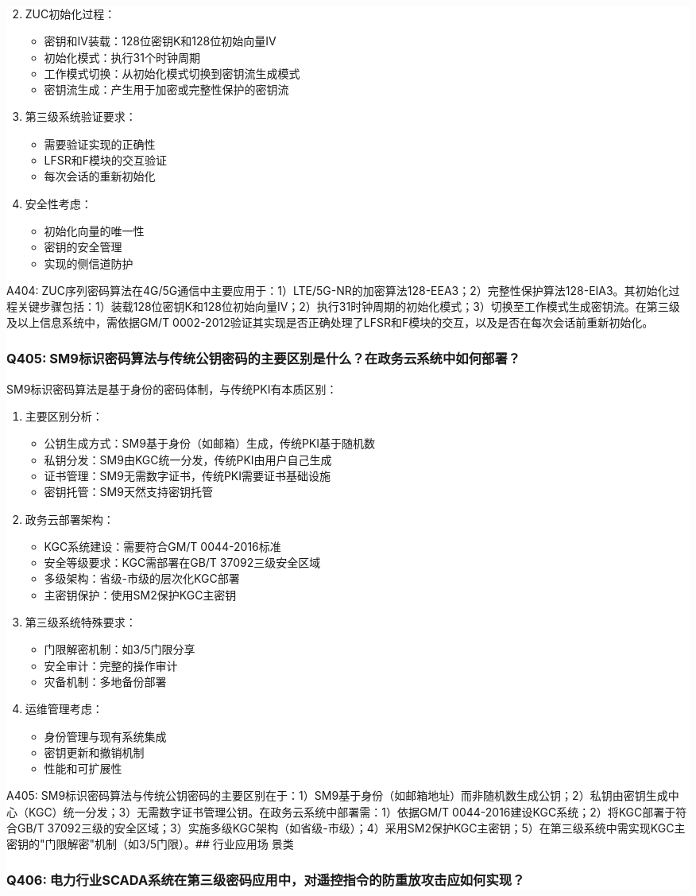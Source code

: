 2. ZUC初始化过程：
   - 密钥和IV装载：128位密钥K和128位初始向量IV
   - 初始化模式：执行31个时钟周期
   - 工作模式切换：从初始化模式切换到密钥流生成模式
   - 密钥流生成：产生用于加密或完整性保护的密钥流

3. 第三级系统验证要求：
   - 需要验证实现的正确性
   - LFSR和F模块的交互验证
   - 每次会话的重新初始化

4. 安全性考虑：
   - 初始化向量的唯一性
   - 密钥的安全管理
   - 实现的侧信道防护
</thinking>

A404: ZUC序列密码算法在4G/5G通信中主要应用于：1）LTE/5G-NR的加密算法128-EEA3；2）完整性保护算法128-EIA3。其初始化过程关键步骤包括：1）装载128位密钥K和128位初始向量IV；2）执行31时钟周期的初始化模式；3）切换至工作模式生成密钥流。在第三级及以上信息系统中，需依据GM/T 0002-2012验证其实现是否正确处理了LFSR和F模块的交互，以及是否在每次会话前重新初始化。

### Q405: SM9标识密码算法与传统公钥密码的主要区别是什么？在政务云系统中如何部署？

<thinking>
SM9标识密码算法是基于身份的密码体制，与传统PKI有本质区别：

1. 主要区别分析：
   - 公钥生成方式：SM9基于身份（如邮箱）生成，传统PKI基于随机数
   - 私钥分发：SM9由KGC统一分发，传统PKI由用户自己生成
   - 证书管理：SM9无需数字证书，传统PKI需要证书基础设施
   - 密钥托管：SM9天然支持密钥托管

2. 政务云部署架构：
   - KGC系统建设：需要符合GM/T 0044-2016标准
   - 安全等级要求：KGC需部署在GB/T 37092三级安全区域
   - 多级架构：省级-市级的层次化KGC部署
   - 主密钥保护：使用SM2保护KGC主密钥

3. 第三级系统特殊要求：
   - 门限解密机制：如3/5门限分享
   - 安全审计：完整的操作审计
   - 灾备机制：多地备份部署

4. 运维管理考虑：
   - 身份管理与现有系统集成
   - 密钥更新和撤销机制
   - 性能和可扩展性
</thinking>

A405: SM9标识密码算法与传统公钥密码的主要区别在于：1）SM9基于身份（如邮箱地址）而非随机数生成公钥；2）私钥由密钥生成中心（KGC）统一分发；3）无需数字证书管理公钥。在政务云系统中部署需：1）依据GM/T 0044-2016建设KGC系统；2）将KGC部署于符合GB/T 37092三级的安全区域；3）实施多级KGC架构（如省级-市级）；4）采用SM2保护KGC主密钥；5）在第三级系统中需实现KGC主密钥的"门限解密"机制（如3/5门限）。## 行业应用场
景类

### Q406: 电力行业SCADA系统在第三级密码应用中，对遥控指令的防重放攻击应如何实现？
